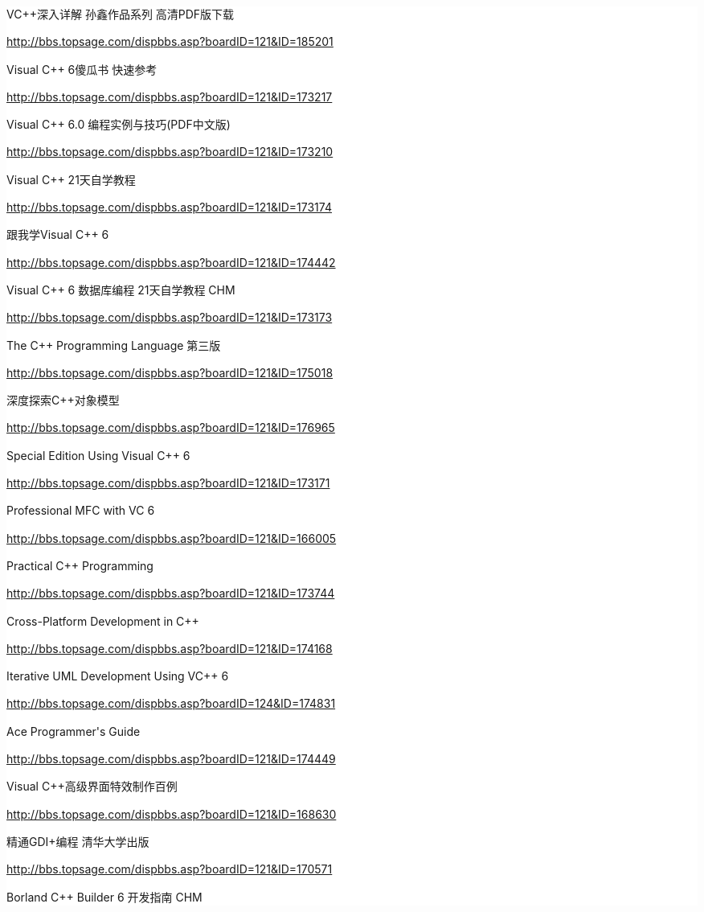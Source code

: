 VC++深入详解 孙鑫作品系列 高清PDF版下载

http://bbs.topsage.com/dispbbs.asp?boardID=121&ID=185201

Visual C++ 6傻瓜书 快速参考

http://bbs.topsage.com/dispbbs.asp?boardID=121&ID=173217

Visual C++ 6.0 编程实例与技巧(PDF中文版)

http://bbs.topsage.com/dispbbs.asp?boardID=121&ID=173210

Visual C++ 21天自学教程

http://bbs.topsage.com/dispbbs.asp?boardID=121&ID=173174

跟我学Visual C++ 6

http://bbs.topsage.com/dispbbs.asp?boardID=121&ID=174442

Visual C++ 6 数据库编程 21天自学教程 CHM

http://bbs.topsage.com/dispbbs.asp?boardID=121&ID=173173

The C++ Programming Language 第三版

http://bbs.topsage.com/dispbbs.asp?boardID=121&ID=175018

深度探索C++对象模型

http://bbs.topsage.com/dispbbs.asp?boardID=121&ID=176965

Special Edition Using Visual C++ 6

http://bbs.topsage.com/dispbbs.asp?boardID=121&ID=173171

Professional MFC with VC 6

http://bbs.topsage.com/dispbbs.asp?boardID=121&ID=166005

Practical C++ Programming

http://bbs.topsage.com/dispbbs.asp?boardID=121&ID=173744

Cross-Platform Development in C++

http://bbs.topsage.com/dispbbs.asp?boardID=121&ID=174168

Iterative UML Development Using VC++ 6

http://bbs.topsage.com/dispbbs.asp?boardID=124&ID=174831

Ace Programmer's Guide

http://bbs.topsage.com/dispbbs.asp?boardID=121&ID=174449

Visual C++高级界面特效制作百例

http://bbs.topsage.com/dispbbs.asp?boardID=121&ID=168630

精通GDI+编程 清华大学出版

http://bbs.topsage.com/dispbbs.asp?boardID=121&ID=170571

Borland C++ Builder 6 开发指南 CHM
